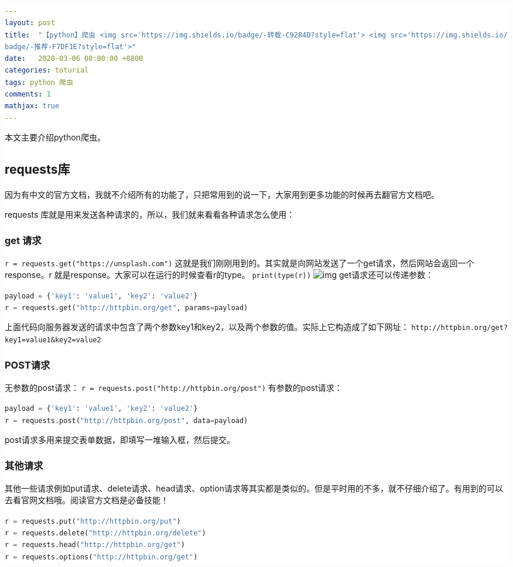 ```yaml
---
layout: post
title:  "【python】爬虫 <img src='https://img.shields.io/badge/-转载-C9284D?style=flat'> <img src='https://img.shields.io/badge/-推荐-F7DF1E?style=flat'>"
date:   2020-03-06 00:00:00 +0800
categories: toturial
tags: python 爬虫
comments: 1
mathjax: true
---
```


本文主要介绍python爬虫。

## requests库

因为有中文的官方文档，我就不介绍所有的功能了，只把常用到的说一下，大家用到更多功能的时候再去翻官方文档吧。

requests 库就是用来发送各种请求的，所以，我们就来看看各种请求怎么使用：

### get 请求

`r = requests.get("https://unsplash.com")`
这就是我们刚刚用到的。其实就是向网站发送了一个get请求，然后网站会返回一个response。r 就是response。大家可以在运行的时候查看r的type。
`print(type(r))`
![img](https://upload-images.jianshu.io/upload_images/3879861-b3ab5b3bdee9f0b7.png?imageMogr2/auto-orient/strip|imageView2/2/w/1240)
get请求还可以传递参数：

```python
payload = {'key1': 'value1', 'key2': 'value2'}
r = requests.get("http://httpbin.org/get", params=payload)
```

上面代码向服务器发送的请求中包含了两个参数key1和key2，以及两个参数的值。实际上它构造成了如下网址：
`http://httpbin.org/get?key1=value1&key2=value2`

### POST请求

无参数的post请求：
`r = requests.post("http://httpbin.org/post")`
有参数的post请求：

```python
payload = {'key1': 'value1', 'key2': 'value2'}
r = requests.post("http://httpbin.org/post", data=payload)
```

post请求多用来提交表单数据，即填写一堆输入框，然后提交。

### 其他请求

其他一些请求例如put请求、delete请求、head请求、option请求等其实都是类似的。但是平时用的不多，就不仔细介绍了。有用到的可以去看官网文档哦。阅读官方文档是必备技能！

```python
r = requests.put("http://httpbin.org/put")
r = requests.delete("http://httpbin.org/delete")
r = requests.head("http://httpbin.org/get")
r = requests.options("http://httpbin.org/get")
```
